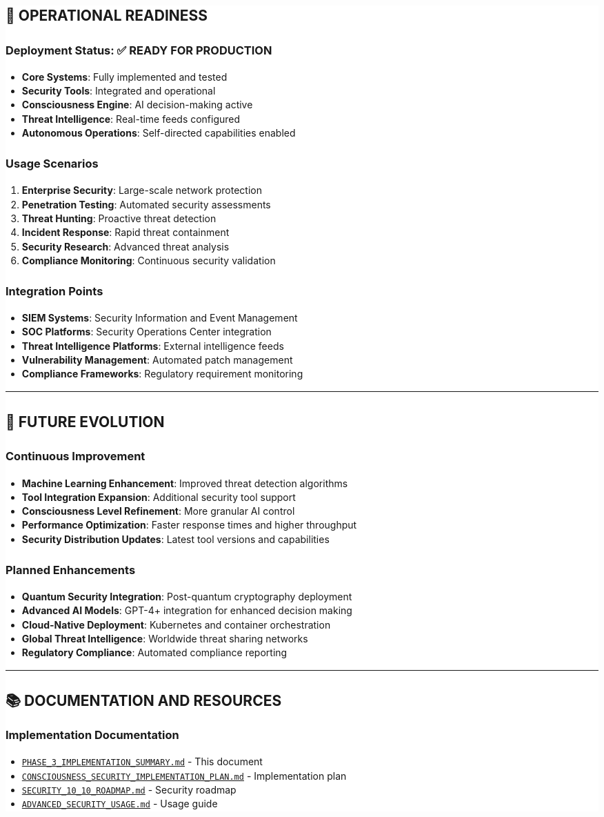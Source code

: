 ## 🎯 **OPERATIONAL READINESS**

### **Deployment Status**: ✅ **READY FOR PRODUCTION**
- **Core Systems**: Fully implemented and tested
- **Security Tools**: Integrated and operational
- **Consciousness Engine**: AI decision-making active
- **Threat Intelligence**: Real-time feeds configured
- **Autonomous Operations**: Self-directed capabilities enabled

### **Usage Scenarios**
1. **Enterprise Security**: Large-scale network protection
2. **Penetration Testing**: Automated security assessments
3. **Threat Hunting**: Proactive threat detection
4. **Incident Response**: Rapid threat containment
5. **Security Research**: Advanced threat analysis
6. **Compliance Monitoring**: Continuous security validation

### **Integration Points**
- **SIEM Systems**: Security Information and Event Management
- **SOC Platforms**: Security Operations Center integration
- **Threat Intelligence Platforms**: External intelligence feeds
- **Vulnerability Management**: Automated patch management
- **Compliance Frameworks**: Regulatory requirement monitoring

---

## 🚀 **FUTURE EVOLUTION**

### **Continuous Improvement**
- **Machine Learning Enhancement**: Improved threat detection algorithms
- **Tool Integration Expansion**: Additional security tool support
- **Consciousness Level Refinement**: More granular AI control
- **Performance Optimization**: Faster response times and higher throughput
- **Security Distribution Updates**: Latest tool versions and capabilities

### **Planned Enhancements**
- **Quantum Security Integration**: Post-quantum cryptography deployment
- **Advanced AI Models**: GPT-4+ integration for enhanced decision making
- **Cloud-Native Deployment**: Kubernetes and container orchestration
- **Global Threat Intelligence**: Worldwide threat sharing networks
- **Regulatory Compliance**: Automated compliance reporting

---

## 📚 **DOCUMENTATION AND RESOURCES**

### **Implementation Documentation**
- [`PHASE_3_IMPLEMENTATION_SUMMARY.md`](PHASE_3_IMPLEMENTATION_SUMMARY.md) - This document
- [`CONSCIOUSNESS_SECURITY_IMPLEMENTATION_PLAN.md`](CONSCIOUSNESS_SECURITY_IMPLEMENTATION_PLAN.md) - Implementation plan
- [`SECURITY_10_10_ROADMAP.md`](SECURITY_10_10_ROADMAP.md) - Security roadmap
- [`ADVANCED_SECURITY_USAGE.md`](../ADVANCED_SECURITY_USAGE.md) - Usage guide
